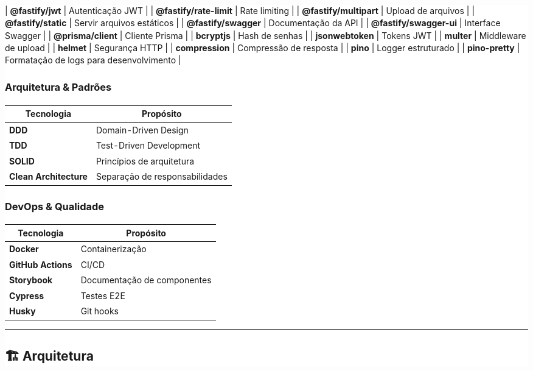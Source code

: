 | **@fastify/jwt** | Autenticação JWT |
| **@fastify/rate-limit** | Rate limiting |
| **@fastify/multipart** | Upload de arquivos |
| **@fastify/static** | Servir arquivos estáticos |
| **@fastify/swagger** | Documentação da API |
| **@fastify/swagger-ui** | Interface Swagger |
| **@prisma/client** | Cliente Prisma |
| **bcryptjs** | Hash de senhas |
| **jsonwebtoken** | Tokens JWT |
| **multer** | Middleware de upload |
| **helmet** | Segurança HTTP |
| **compression** | Compressão de resposta |
| **pino** | Logger estruturado |
| **pino-pretty** | Formatação de logs para desenvolvimento |

### **Arquitetura & Padrões**
| Tecnologia | Propósito |
|------------|-----------|
| **DDD** | Domain-Driven Design |
| **TDD** | Test-Driven Development |
| **SOLID** | Princípios de arquitetura |
| **Clean Architecture** | Separação de responsabilidades |

### **DevOps & Qualidade**
| Tecnologia | Propósito |
|------------|-----------|
| **Docker** | Containerização |
| **GitHub Actions** | CI/CD |
| **Storybook** | Documentação de componentes |
| **Cypress** | Testes E2E |
| **Husky** | Git hooks |

---

## 🏗️ Arquitetura
